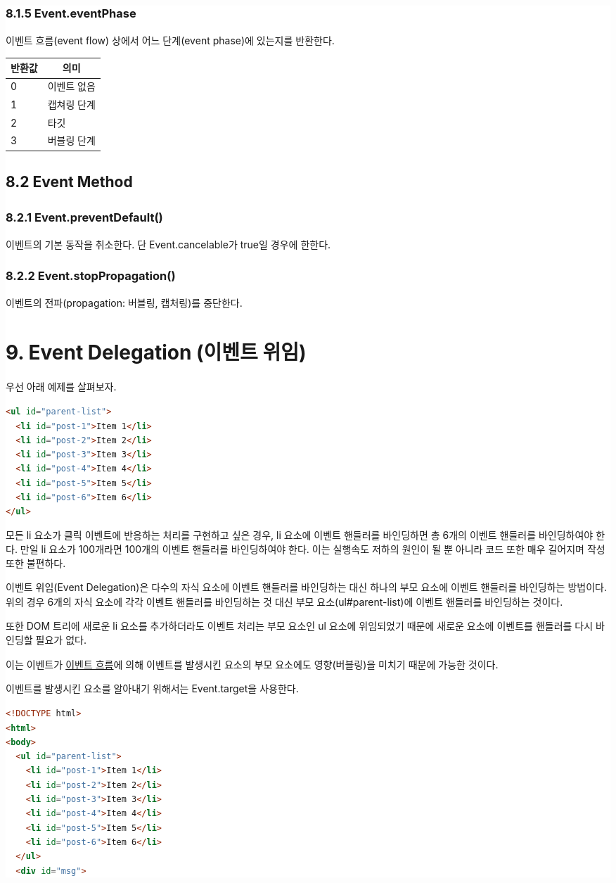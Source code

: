 <div class='result'></div>

### 8.1.5 Event.eventPhase

이벤트 흐름(event flow) 상에서 어느 단계(event phase)에 있는지를 반환한다.

| 반환값 | 의미
|------|----------------
| 0    | 이벤트 없음
| 1    | 캡쳐링 단계
| 2    | 타깃
| 3    | 버블링 단계

## 8.2 Event Method

### 8.2.1 Event.preventDefault()

이벤트의 기본 동작을 취소한다. 단 Event.cancelable가 true일 경우에 한한다.

### 8.2.2 Event.stopPropagation()

이벤트의 전파(propagation: 버블링, 캡처링)를 중단한다.

# 9. Event Delegation (이벤트 위임)

우선 아래 예제를 살펴보자.

```html
<ul id="parent-list">
  <li id="post-1">Item 1</li>
  <li id="post-2">Item 2</li>
  <li id="post-3">Item 3</li>
  <li id="post-4">Item 4</li>
  <li id="post-5">Item 5</li>
  <li id="post-6">Item 6</li>
</ul>
```

모든 li 요소가 클릭 이벤트에 반응하는 처리를 구현하고 싶은 경우, li 요소에 이벤트 핸들러를 바인딩하면 총 6개의 이벤트 핸들러를 바인딩하여야 한다. 만일 li 요소가 100개라면 100개의 이벤트 핸들러를 바인딩하여야 한다. 이는 실행속도 저하의 원인이 될 뿐 아니라 코드 또한 매우 길어지며 작성 또한 불편하다.

이벤트 위임(Event Delegation)은 다수의 자식 요소에 이벤트 핸들러를 바인딩하는 대신 하나의 부모 요소에 이벤트 핸들러를 바인딩하는 방법이다. 위의 경우 6개의 자식 요소에 각각 이벤트 핸들러를 바인딩하는 것 대신 부모 요소(ul#parent-list)에 이벤트 핸들러를 바인딩하는 것이다.

또한 DOM 트리에 새로운 li 요소를 추가하더라도 이벤트 처리는 부모 요소인 ul 요소에 위임되었기 때문에 새로운 요소에 이벤트를 핸들러를 다시 바인딩할 필요가 없다.

이는 이벤트가 [이벤트 흐름](./js-event#7-event-flow-이벤트의-흐름)에 의해 이벤트를 발생시킨 요소의 부모 요소에도 영향(버블링)을 미치기 때문에 가능한 것이다.

이벤트를 발생시킨 요소를 알아내기 위해서는 Event.target을 사용한다.

```html
<!DOCTYPE html>
<html>
<body>
  <ul id="parent-list">
    <li id="post-1">Item 1</li>
    <li id="post-2">Item 2</li>
    <li id="post-3">Item 3</li>
    <li id="post-4">Item 4</li>
    <li id="post-5">Item 5</li>
    <li id="post-6">Item 6</li>
  </ul>
  <div id="msg">
```